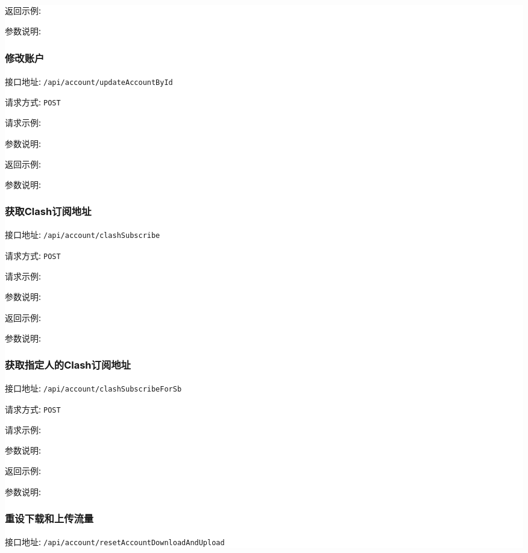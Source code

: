 返回示例:

参数说明:

### 修改账户

接口地址: `/api/account/updateAccountById`

请求方式: `POST`

请求示例:

```json

```

参数说明:

返回示例:

参数说明:

### 获取Clash订阅地址

接口地址: `/api/account/clashSubscribe`

请求方式: `POST`

请求示例:

```json

```

参数说明:

返回示例:

参数说明:

### 获取指定人的Clash订阅地址

接口地址: `/api/account/clashSubscribeForSb`

请求方式: `POST`

请求示例:

```json

```

参数说明:

返回示例:

参数说明:

### 重设下载和上传流量

接口地址: `/api/account/resetAccountDownloadAndUpload`
